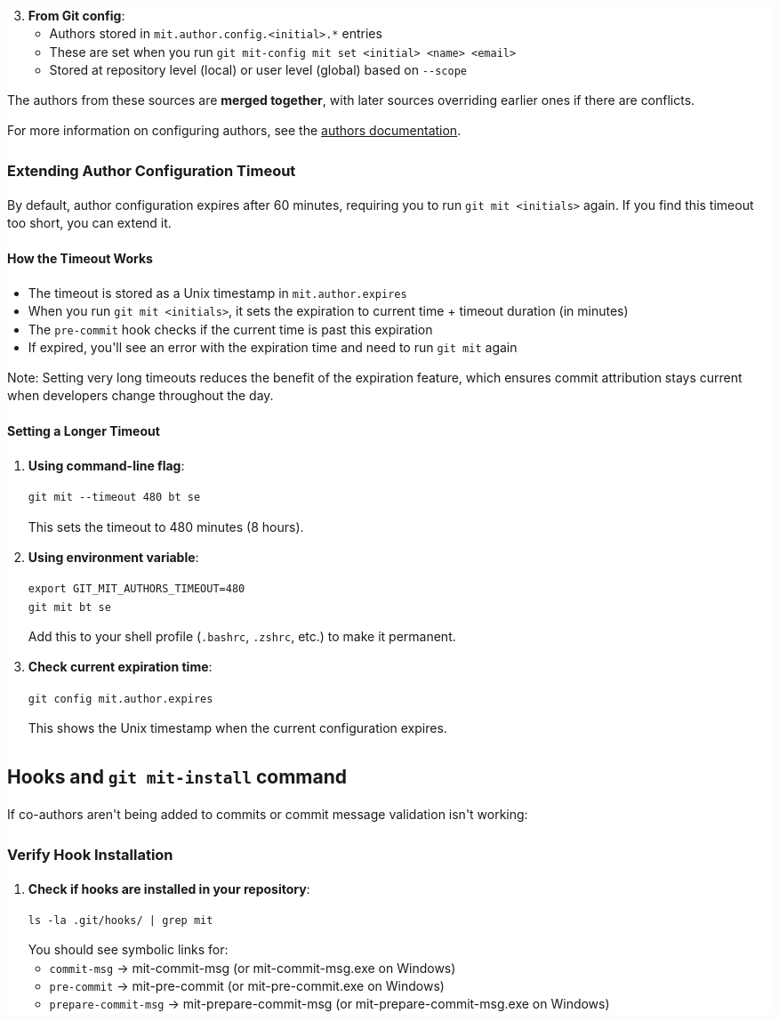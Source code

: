 3. **From Git config**:
   - Authors stored in `mit.author.config.<initial>.*` entries
   - These are set when you run `git mit-config mit set <initial> <name> <email>`
   - Stored at repository level (local) or user level (global) based on `--scope`

The authors from these sources are **merged together**, with later sources overriding earlier ones if there are conflicts.

For more information on configuring authors, see the [authors documentation](mit.md).

### Extending Author Configuration Timeout

By default, author configuration expires after 60 minutes, requiring you to run `git mit <initials>` again. If you find this timeout too short, you can extend it.

#### How the Timeout Works

- The timeout is stored as a Unix timestamp in `mit.author.expires`
- When you run `git mit <initials>`, it sets the expiration to current time + timeout duration (in minutes)
- The `pre-commit` hook checks if the current time is past this expiration
- If expired, you'll see an error with the expiration time and need to run `git mit` again

Note: Setting very long timeouts reduces the benefit of the expiration feature, which ensures commit attribution stays current when developers change throughout the day.

#### Setting a Longer Timeout

1. **Using command-line flag**:
   ```bash,skip()
   git mit --timeout 480 bt se
   ```
   This sets the timeout to 480 minutes (8 hours).

2. **Using environment variable**:
   ```bash,skip()
   export GIT_MIT_AUTHORS_TIMEOUT=480
   git mit bt se
   ```
   Add this to your shell profile (`.bashrc`, `.zshrc`, etc.) to make it permanent.

3. **Check current expiration time**:
   ```bash,skip()
   git config mit.author.expires
   ```
   This shows the Unix timestamp when the current configuration expires.

## Hooks and `git mit-install` command

If co-authors aren't being added to commits or commit message validation isn't working:

### Verify Hook Installation

1. **Check if hooks are installed in your repository**:
   ```bash,skip()
   ls -la .git/hooks/ | grep mit
   ```
   You should see symbolic links for:
    - `commit-msg` → mit-commit-msg (or mit-commit-msg.exe on Windows)
    - `pre-commit` → mit-pre-commit (or mit-pre-commit.exe on Windows)
    - `prepare-commit-msg` → mit-prepare-commit-msg (or mit-prepare-commit-msg.exe on Windows)
